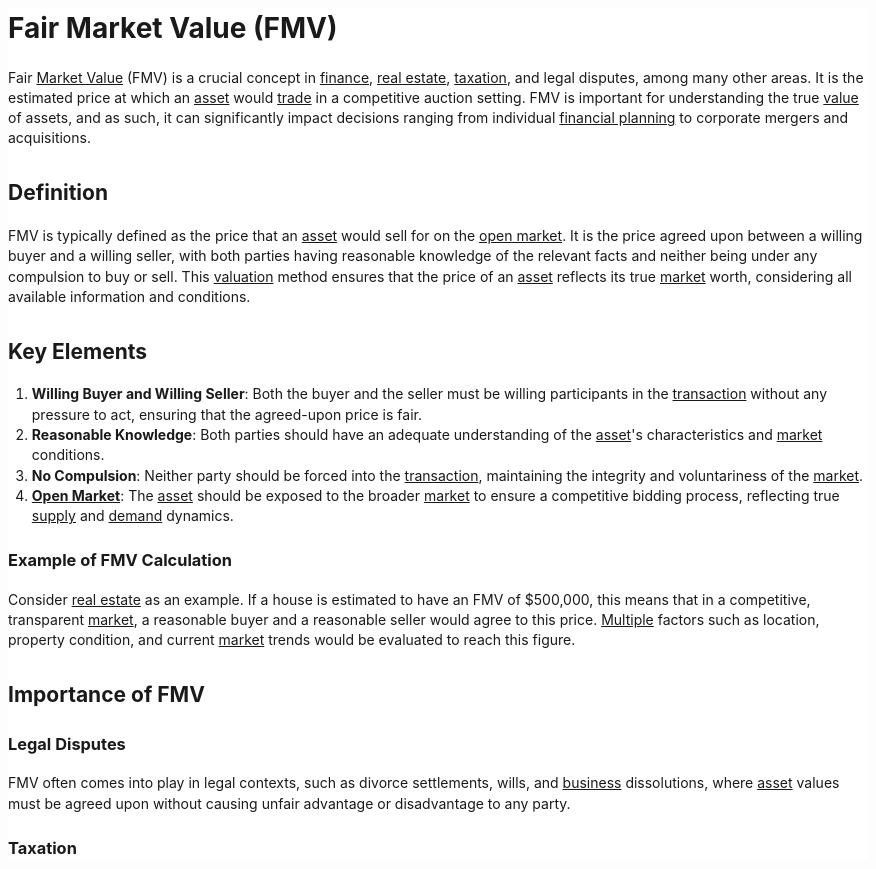 # Fair Market Value (FMV)

Fair [Market Value](../m/market_value.md) (FMV) is a crucial concept in [finance](../f/finance.md), [real estate](../r/real_estate.md), [taxation](../t/taxation.md), and legal disputes, among many other areas. It is the estimated price at which an [asset](../a/asset.md) would [trade](../t/trade.md) in a competitive auction setting. FMV is important for understanding the true [value](../v/value.md) of assets, and as such, it can significantly impact decisions ranging from individual [financial planning](../f/financial_planning.md) to corporate mergers and acquisitions.

## Definition

FMV is typically defined as the price that an [asset](../a/asset.md) would sell for on the [open market](../o/open_market.md). It is the price agreed upon between a willing buyer and a willing seller, with both parties having reasonable knowledge of the relevant facts and neither being under any compulsion to buy or sell. This [valuation](../v/valuation.md) method ensures that the price of an [asset](../a/asset.md) reflects its true [market](../m/market.md) worth, considering all available information and conditions.

## Key Elements

1. **Willing Buyer and Willing Seller**: Both the buyer and the seller must be willing participants in the [transaction](../t/transaction.md) without any pressure to act, ensuring that the agreed-upon price is fair.
2. **Reasonable Knowledge**: Both parties should have an adequate understanding of the [asset](../a/asset.md)'s characteristics and [market](../m/market.md) conditions.
3. **No Compulsion**: Neither party should be forced into the [transaction](../t/transaction.md), maintaining the integrity and voluntariness of the [market](../m/market.md).
4. **[Open Market](../o/open_market.md)**: The [asset](../a/asset.md) should be exposed to the broader [market](../m/market.md) to ensure a competitive bidding process, reflecting true [supply](../s/supply.md) and [demand](../d/demand.md) dynamics.

### Example of FMV Calculation

Consider [real estate](../r/real_estate.md) as an example. If a house is estimated to have an FMV of $500,000, this means that in a competitive, transparent [market](../m/market.md), a reasonable buyer and a reasonable seller would agree to this price. [Multiple](../m/multiple.md) factors such as location, property condition, and current [market](../m/market.md) trends would be evaluated to reach this figure.

## Importance of FMV

### Legal Disputes

FMV often comes into play in legal contexts, such as divorce settlements, wills, and [business](../b/business.md) dissolutions, where [asset](../a/asset.md) values must be agreed upon without causing unfair advantage or disadvantage to any party.

### Taxation
